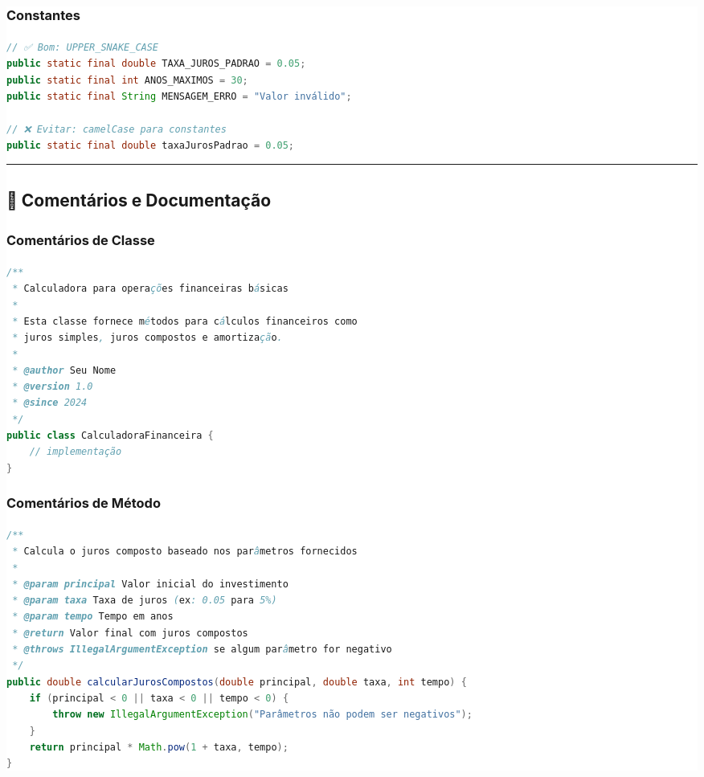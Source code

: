 ### **Constantes**
```java
// ✅ Bom: UPPER_SNAKE_CASE
public static final double TAXA_JUROS_PADRAO = 0.05;
public static final int ANOS_MAXIMOS = 30;
public static final String MENSAGEM_ERRO = "Valor inválido";

// ❌ Evitar: camelCase para constantes
public static final double taxaJurosPadrao = 0.05;
```

---

## 💬 Comentários e Documentação

### **Comentários de Classe**
```java
/**
 * Calculadora para operações financeiras básicas
 * 
 * Esta classe fornece métodos para cálculos financeiros como
 * juros simples, juros compostos e amortização.
 * 
 * @author Seu Nome
 * @version 1.0
 * @since 2024
 */
public class CalculadoraFinanceira {
    // implementação
}
```

### **Comentários de Método**
```java
/**
 * Calcula o juros composto baseado nos parâmetros fornecidos
 * 
 * @param principal Valor inicial do investimento
 * @param taxa Taxa de juros (ex: 0.05 para 5%)
 * @param tempo Tempo em anos
 * @return Valor final com juros compostos
 * @throws IllegalArgumentException se algum parâmetro for negativo
 */
public double calcularJurosCompostos(double principal, double taxa, int tempo) {
    if (principal < 0 || taxa < 0 || tempo < 0) {
        throw new IllegalArgumentException("Parâmetros não podem ser negativos");
    }
    return principal * Math.pow(1 + taxa, tempo);
}
```
